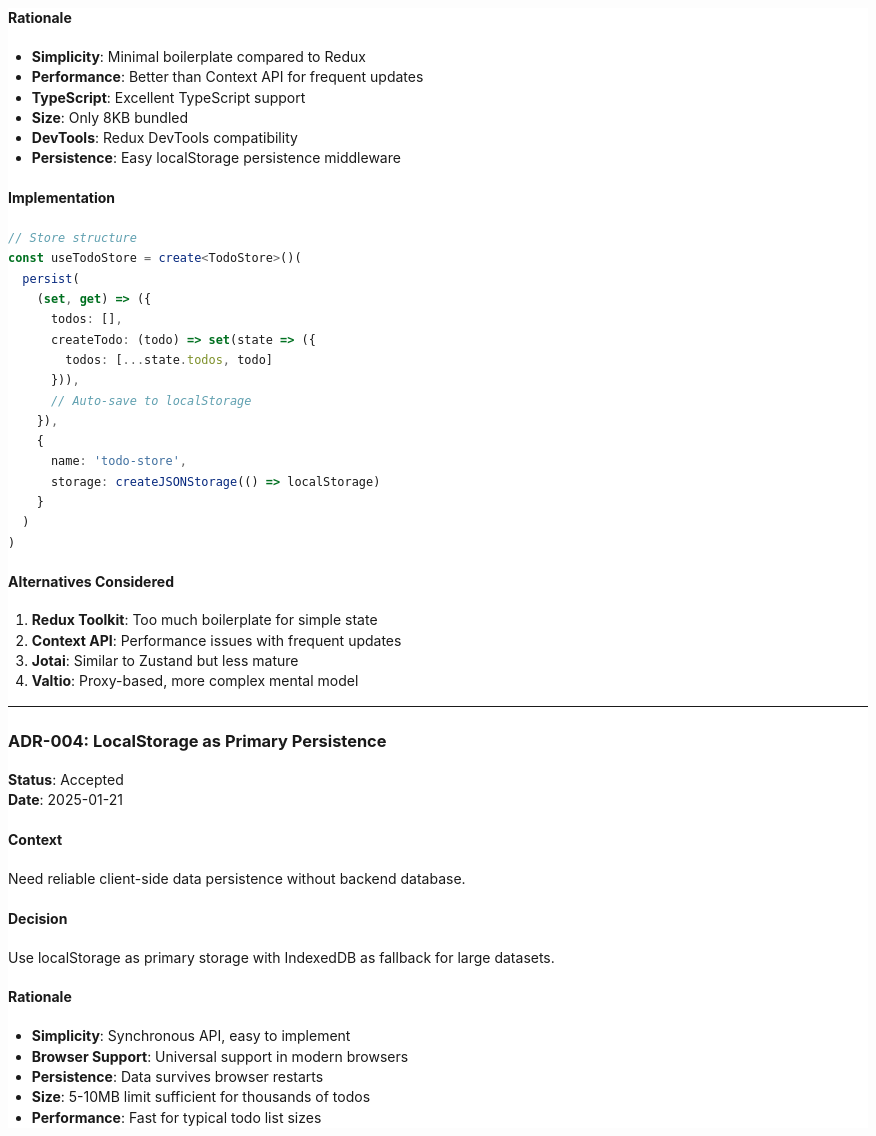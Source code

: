 #### Rationale
- **Simplicity**: Minimal boilerplate compared to Redux
- **Performance**: Better than Context API for frequent updates
- **TypeScript**: Excellent TypeScript support
- **Size**: Only 8KB bundled
- **DevTools**: Redux DevTools compatibility
- **Persistence**: Easy localStorage persistence middleware

#### Implementation
```typescript
// Store structure
const useTodoStore = create<TodoStore>()(
  persist(
    (set, get) => ({
      todos: [],
      createTodo: (todo) => set(state => ({ 
        todos: [...state.todos, todo] 
      })),
      // Auto-save to localStorage
    }),
    {
      name: 'todo-store',
      storage: createJSONStorage(() => localStorage)
    }
  )
)
```

#### Alternatives Considered
1. **Redux Toolkit**: Too much boilerplate for simple state
2. **Context API**: Performance issues with frequent updates
3. **Jotai**: Similar to Zustand but less mature
4. **Valtio**: Proxy-based, more complex mental model

---

### ADR-004: LocalStorage as Primary Persistence

**Status**: Accepted  
**Date**: 2025-01-21

#### Context
Need reliable client-side data persistence without backend database.

#### Decision
Use localStorage as primary storage with IndexedDB as fallback for large datasets.

#### Rationale
- **Simplicity**: Synchronous API, easy to implement
- **Browser Support**: Universal support in modern browsers
- **Persistence**: Data survives browser restarts
- **Size**: 5-10MB limit sufficient for thousands of todos
- **Performance**: Fast for typical todo list sizes
